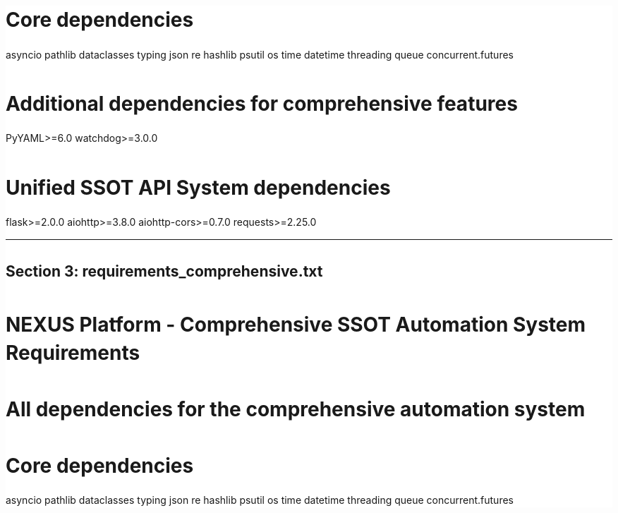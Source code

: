 # Core dependencies

asyncio
pathlib
dataclasses
typing
json
re
hashlib
psutil
os
time
datetime
threading
queue
concurrent.futures

# Additional dependencies for comprehensive features

PyYAML>=6.0
watchdog>=3.0.0

# Unified SSOT API System dependencies

flask>=2.0.0
aiohttp>=3.8.0
aiohttp-cors>=0.7.0
requests>=2.25.0

---

## Section 3: requirements_comprehensive.txt

# NEXUS Platform - Comprehensive SSOT Automation System Requirements

# All dependencies for the comprehensive automation system

# Core dependencies

asyncio
pathlib
dataclasses
typing
json
re
hashlib
psutil
os
time
datetime
threading
queue
concurrent.futures
